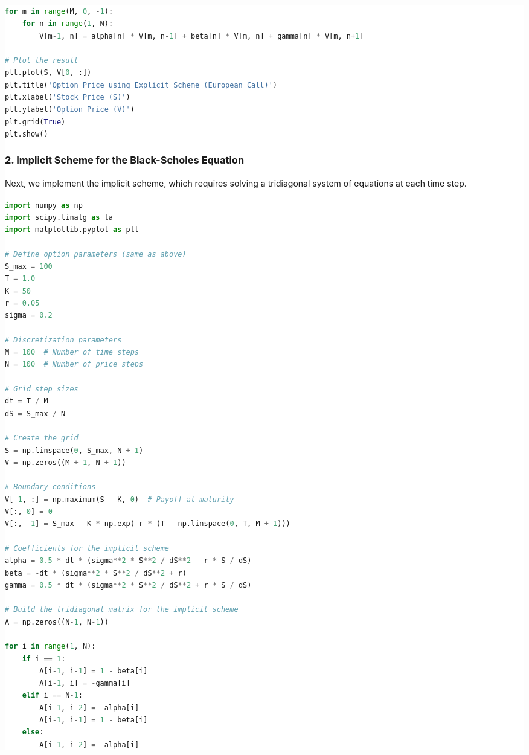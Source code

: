 ```python
for m in range(M, 0, -1):
    for n in range(1, N):
        V[m-1, n] = alpha[n] * V[m, n-1] + beta[n] * V[m, n] + gamma[n] * V[m, n+1]

# Plot the result
plt.plot(S, V[0, :])
plt.title('Option Price using Explicit Scheme (European Call)')
plt.xlabel('Stock Price (S)')
plt.ylabel('Option Price (V)')
plt.grid(True)
plt.show()
```

### 2. Implicit Scheme for the Black-Scholes Equation

Next, we implement the implicit scheme, which requires solving a tridiagonal system of equations at each time step.

```python
import numpy as np
import scipy.linalg as la
import matplotlib.pyplot as plt

# Define option parameters (same as above)
S_max = 100
T = 1.0
K = 50
r = 0.05
sigma = 0.2

# Discretization parameters
M = 100  # Number of time steps
N = 100  # Number of price steps

# Grid step sizes
dt = T / M
dS = S_max / N

# Create the grid
S = np.linspace(0, S_max, N + 1)
V = np.zeros((M + 1, N + 1))

# Boundary conditions
V[-1, :] = np.maximum(S - K, 0)  # Payoff at maturity
V[:, 0] = 0
V[:, -1] = S_max - K * np.exp(-r * (T - np.linspace(0, T, M + 1)))

# Coefficients for the implicit scheme
alpha = 0.5 * dt * (sigma**2 * S**2 / dS**2 - r * S / dS)
beta = -dt * (sigma**2 * S**2 / dS**2 + r)
gamma = 0.5 * dt * (sigma**2 * S**2 / dS**2 + r * S / dS)

# Build the tridiagonal matrix for the implicit scheme
A = np.zeros((N-1, N-1))

for i in range(1, N):
    if i == 1:
        A[i-1, i-1] = 1 - beta[i]
        A[i-1, i] = -gamma[i]
    elif i == N-1:
        A[i-1, i-2] = -alpha[i]
        A[i-1, i-1] = 1 - beta[i]
    else:
        A[i-1, i-2] = -alpha[i]
```